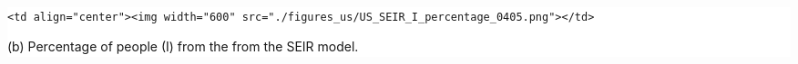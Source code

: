     <td align="center"><img width="600" src="./figures_us/US_SEIR_I_percentage_0405.png"></td>
  </tr>
  <tr>
    <td>(b) Percentage of people (I) from the from the SEIR model.</td>
  </tr>
  <tr>